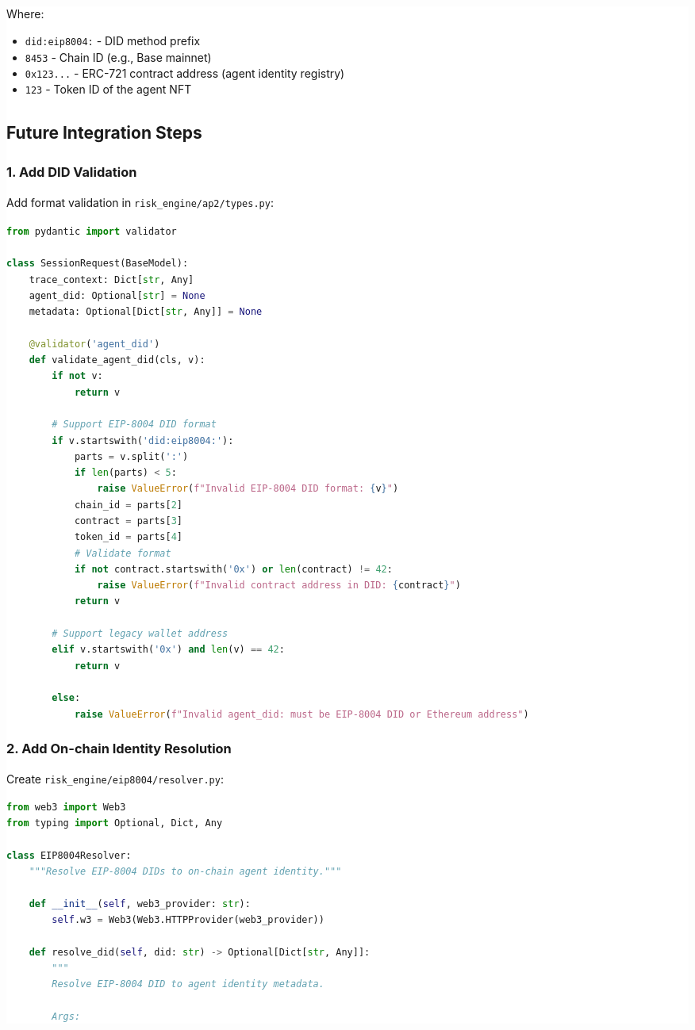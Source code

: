 Where:
- `did:eip8004:` - DID method prefix
- `8453` - Chain ID (e.g., Base mainnet)
- `0x123...` - ERC-721 contract address (agent identity registry)
- `123` - Token ID of the agent NFT

## Future Integration Steps

### 1. Add DID Validation

Add format validation in `risk_engine/ap2/types.py`:

```python
from pydantic import validator

class SessionRequest(BaseModel):
    trace_context: Dict[str, Any]
    agent_did: Optional[str] = None
    metadata: Optional[Dict[str, Any]] = None
    
    @validator('agent_did')
    def validate_agent_did(cls, v):
        if not v:
            return v
        
        # Support EIP-8004 DID format
        if v.startswith('did:eip8004:'):
            parts = v.split(':')
            if len(parts) < 5:
                raise ValueError(f"Invalid EIP-8004 DID format: {v}")
            chain_id = parts[2]
            contract = parts[3]
            token_id = parts[4]
            # Validate format
            if not contract.startswith('0x') or len(contract) != 42:
                raise ValueError(f"Invalid contract address in DID: {contract}")
            return v
        
        # Support legacy wallet address
        elif v.startswith('0x') and len(v) == 42:
            return v
        
        else:
            raise ValueError(f"Invalid agent_did: must be EIP-8004 DID or Ethereum address")
```

### 2. Add On-chain Identity Resolution

Create `risk_engine/eip8004/resolver.py`:

```python
from web3 import Web3
from typing import Optional, Dict, Any

class EIP8004Resolver:
    """Resolve EIP-8004 DIDs to on-chain agent identity."""
    
    def __init__(self, web3_provider: str):
        self.w3 = Web3(Web3.HTTPProvider(web3_provider))
    
    def resolve_did(self, did: str) -> Optional[Dict[str, Any]]:
        """
        Resolve EIP-8004 DID to agent identity metadata.
        
        Args:
```